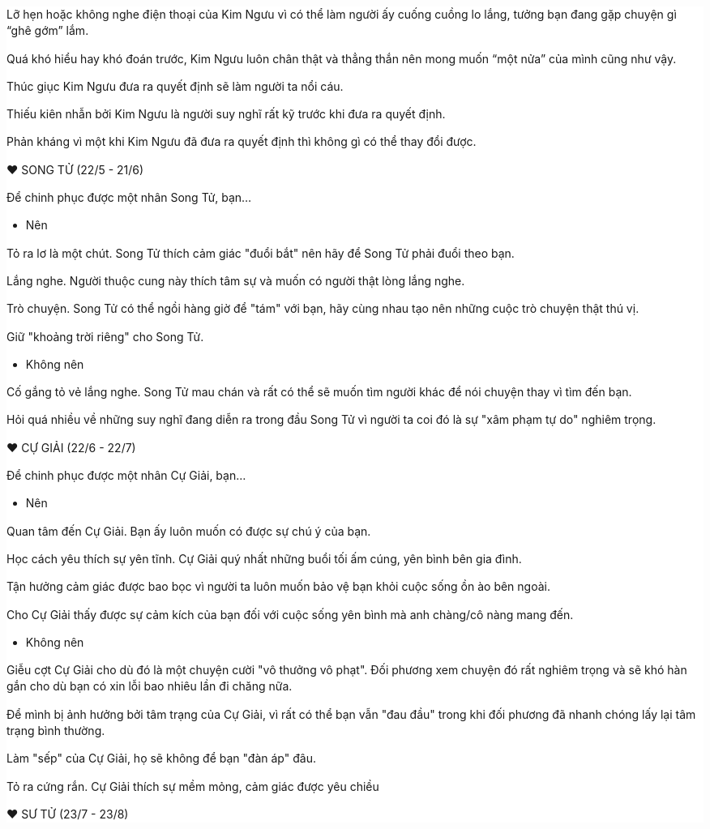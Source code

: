 Lỡ hẹn hoặc không nghe điện thoại của Kim Ngưu vì có thể làm người ấy cuống cuồng lo lắng, tưởng bạn đang gặp chuyện gì “ghê gớm” lắm.

Quá khó hiểu hay khó đoán trước, Kim Ngưu luôn chân thật và thẳng thắn nên mong muốn “một nửa” của mình cũng như vậy.

Thúc giục Kim Ngưu đưa ra quyết định sẽ làm người ta nổi cáu.

Thiếu kiên nhẫn bởi Kim Ngưu là người suy nghĩ rất kỹ trước khi đưa ra quyết định.

Phản kháng vì một khi Kim Ngưu đã đưa ra quyết định thì không gì có thể thay đổi được.


♥ SONG TỬ (22/5 - 21/6)

Để chinh phục được một nhân Song Tử, bạn…

- Nên

Tỏ ra lơ là một chút. Song Tử thích cảm giác "đuổi bắt" nên hãy để Song Tử phải đuổi theo bạn.

Lắng nghe. Người thuộc cung này thích tâm sự và muốn có người thật lòng lắng nghe.

Trò chuyện. Song Tử có thể ngồi hàng giờ để "tám" với bạn, hãy cùng nhau tạo nên những cuộc trò chuyện thật thú vị.

Giữ "khoảng trời riêng" cho Song Tử.

- Không nên

Cố gắng tỏ vẻ lắng nghe. Song Tử mau chán và rất có thể sẽ muốn tìm người khác để nói chuyện thay vì tìm đến bạn.

Hỏi quá nhiều về những suy nghĩ đang diễn ra trong đầu Song Tử vì người ta coi đó là sự "xâm phạm tự do" nghiêm trọng.


♥ CỰ GIẢI (22/6 - 22/7)

Để chinh phục được một nhân Cự Giải, bạn…

- Nên

Quan tâm đến Cự Giải. Bạn ấy luôn muốn có được sự chú ý của bạn.

Học cách yêu thích sự yên tĩnh. Cự Giải quý nhất những buổi tối ấm cúng, yên bình bên gia đình.

Tận hưởng cảm giác được bao bọc vì người ta luôn muốn bảo vệ bạn khỏi cuộc sống ồn ào bên ngoài.

Cho Cự Giải thấy được sự cảm kích của bạn đối với cuộc sống yên bình mà anh chàng/cô nàng mang đến.

- Không nên

Giễu cợt Cự Giải cho dù đó là một chuyện cười "vô thưởng vô phạt". Đối phương xem chuyện đó rất nghiêm trọng và sẽ khó hàn gắn cho dù bạn có xin lỗi bao nhiêu lần đi chăng nữa.

Để mình bị ảnh hưởng bởi tâm trạng của Cự Giải, vì rất có thể bạn vẫn "đau đầu" trong khi đối phương đã nhanh chóng lấy lại tâm trạng bình thường.

Làm "sếp" của Cự Giải, họ sẽ không để bạn "đàn áp" đâu.

Tỏ ra cứng rắn. Cự Giải thích sự mềm mỏng, cảm giác được yêu chiều


♥ SƯ TỬ (23/7 - 23/8)
